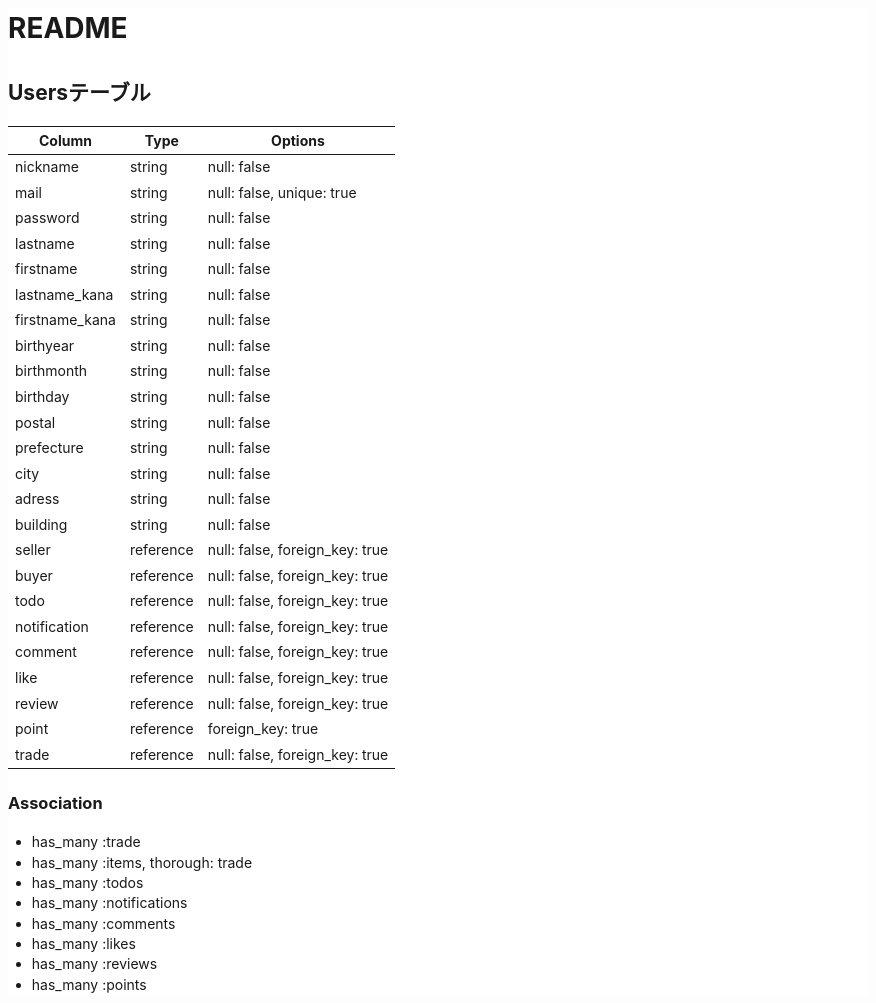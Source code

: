 # README

## Usersテーブル
|Column|Type|Options|
|------|----|-------|
|nickname|string|null: false|
|mail|string|null: false, unique: true|
|password|string|null: false|
|lastname|string|null: false|
|firstname|string|null: false|
|lastname_kana|string|null: false|
|firstname_kana|string|null: false|
|birthyear|string|null: false|
|birthmonth|string|null: false|
|birthday|string|null: false|
|postal|string|null: false|
|prefecture|string|null: false|
|city|string|null: false|
|adress|string|null: false|
|building|string|null: false|
|seller|reference|null: false, foreign_key: true|
|buyer|reference|null: false, foreign_key: true|
|todo|reference|null: false, foreign_key: true|
|notification|reference|null: false, foreign_key: true|
|comment|reference|null: false, foreign_key: true|
|like|reference|null: false, foreign_key: true|
|review|reference|null: false, foreign_key: true|
|point|reference|foreign_key: true|
|trade|reference|null: false, foreign_key: true|

### Association
- has_many :trade
- has_many :items, thorough: trade
- has_many :todos
- has_many :notifications
- has_many :comments
- has_many :likes
- has_many :reviews
- has_many :points
